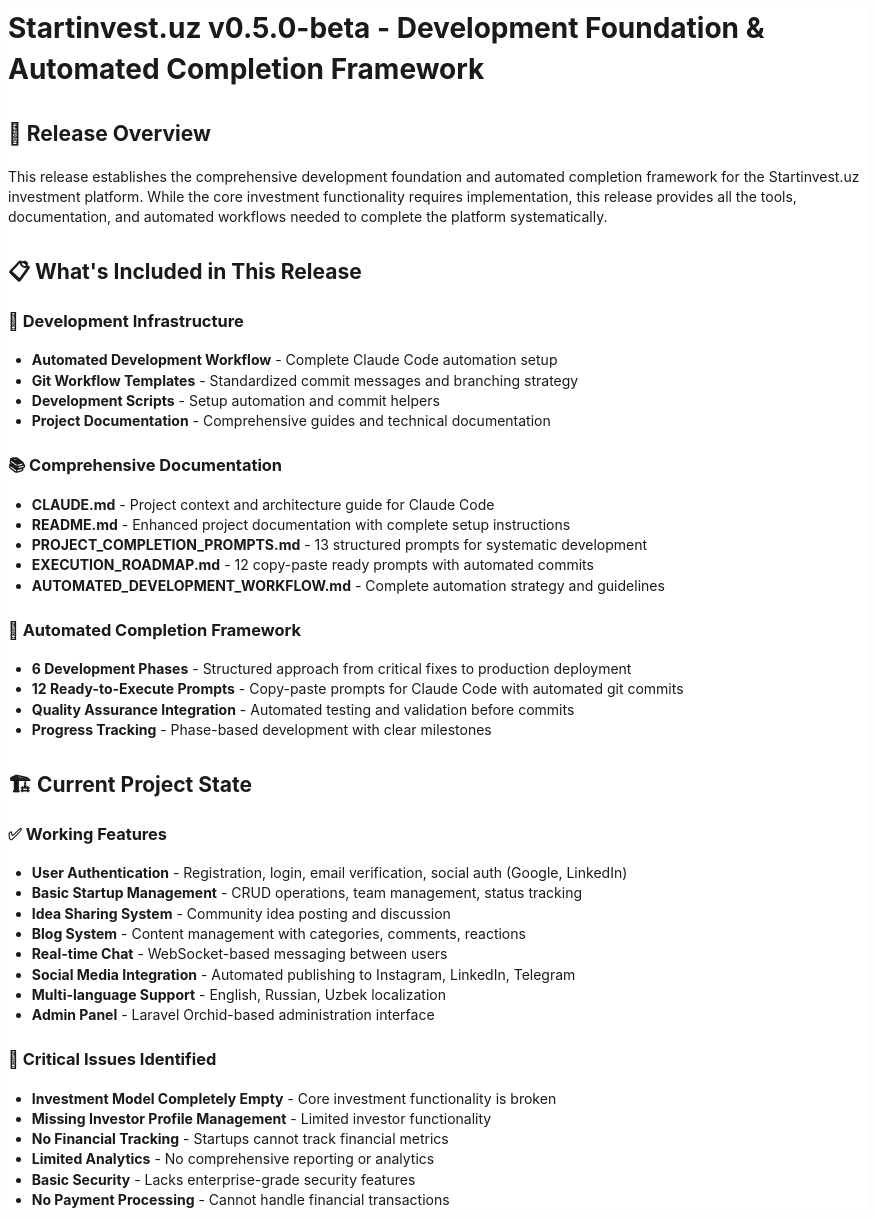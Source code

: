 # Startinvest.uz v0.5.0-beta - Development Foundation & Automated Completion Framework

## 🚀 Release Overview

This release establishes the comprehensive development foundation and automated completion framework for the Startinvest.uz investment platform. While the core investment functionality requires implementation, this release provides all the tools, documentation, and automated workflows needed to complete the platform systematically.

## 📋 What's Included in This Release

### 🔧 **Development Infrastructure**
- **Automated Development Workflow** - Complete Claude Code automation setup
- **Git Workflow Templates** - Standardized commit messages and branching strategy
- **Development Scripts** - Setup automation and commit helpers
- **Project Documentation** - Comprehensive guides and technical documentation

### 📚 **Comprehensive Documentation**
- **CLAUDE.md** - Project context and architecture guide for Claude Code
- **README.md** - Enhanced project documentation with complete setup instructions
- **PROJECT_COMPLETION_PROMPTS.md** - 13 structured prompts for systematic development
- **EXECUTION_ROADMAP.md** - 12 copy-paste ready prompts with automated commits
- **AUTOMATED_DEVELOPMENT_WORKFLOW.md** - Complete automation strategy and guidelines

### 🤖 **Automated Completion Framework**
- **6 Development Phases** - Structured approach from critical fixes to production deployment
- **12 Ready-to-Execute Prompts** - Copy-paste prompts for Claude Code with automated git commits
- **Quality Assurance Integration** - Automated testing and validation before commits
- **Progress Tracking** - Phase-based development with clear milestones

## 🏗️ **Current Project State**

### ✅ **Working Features**
- **User Authentication** - Registration, login, email verification, social auth (Google, LinkedIn)
- **Basic Startup Management** - CRUD operations, team management, status tracking
- **Idea Sharing System** - Community idea posting and discussion
- **Blog System** - Content management with categories, comments, reactions
- **Real-time Chat** - WebSocket-based messaging between users
- **Social Media Integration** - Automated publishing to Instagram, LinkedIn, Telegram
- **Multi-language Support** - English, Russian, Uzbek localization
- **Admin Panel** - Laravel Orchid-based administration interface

### 🚨 **Critical Issues Identified**
- **Investment Model Completely Empty** - Core investment functionality is broken
- **Missing Investor Profile Management** - Limited investor functionality
- **No Financial Tracking** - Startups cannot track financial metrics
- **Limited Analytics** - No comprehensive reporting or analytics
- **Basic Security** - Lacks enterprise-grade security features
- **No Payment Processing** - Cannot handle financial transactions
